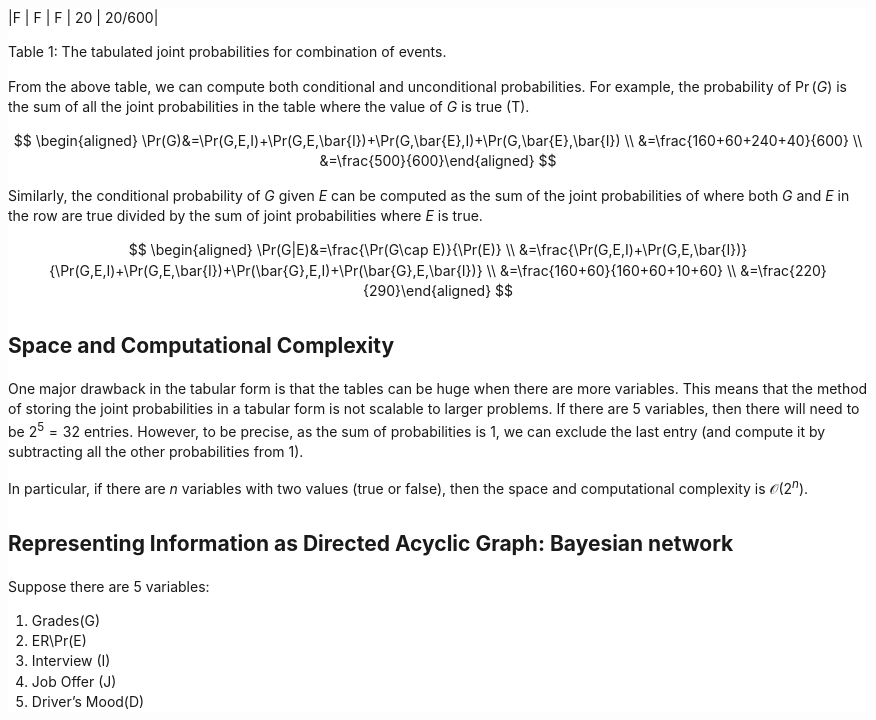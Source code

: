 |F | F | F | 20 | 20/600|

Table 1: The tabulated joint probabilities for combination of events.


From the above table, we can compute both
conditional and unconditional probabilities. For example, the
probability of $\Pr(G)$ is the sum of all the joint probabilities in the
table where the value of $G$ is true (T).

$$
\begin{aligned}
\Pr(G)&=\Pr(G,E,I)+\Pr(G,E,\bar{I})+\Pr(G,\bar{E},I)+\Pr(G,\bar{E},\bar{I}) \\
&=\frac{160+60+240+40}{600} \\
&=\frac{500}{600}\end{aligned}
$$

Similarly, the conditional probability of $G$ given $E$ can be computed
as the sum of the joint probabilities of where both $G$ and $E$ in the
row are true divided by the sum of joint probabilities where $E$ is
true.

$$
\begin{aligned}
\Pr(G|E)&=\frac{\Pr(G\cap E)}{\Pr(E)} \\
&=\frac{\Pr(G,E,I)+\Pr(G,E,\bar{I})}{\Pr(G,E,I)+\Pr(G,E,\bar{I})+\Pr(\bar{G},E,I)+\Pr(\bar{G},E,\bar{I})} \\
&=\frac{160+60}{160+60+10+60} \\
&=\frac{220}{290}\end{aligned}
$$

## Space and Computational Complexity

One major drawback in the tabular form is that the tables can be huge when there are
more variables. This means that the method of storing the joint
probabilities in a tabular form is not scalable to larger problems. If
there are 5 variables, then there will need to be $2^5=32$ entries.
However, to be precise, as the sum of probabilities is 1, we can exclude
the last entry (and compute it by subtracting all the other
probabilities from 1).

In particular, if there are $n$ variables with two values (true or
false), then the space and computational complexity is $\mathcal{O}(2^n)$.

## Representing Information as Directed Acyclic Graph: Bayesian network

Suppose there are 5 variables:

1. Grades(G)
2. ER\Pr(E)
3. Interview (I)
4. Job Offer (J)
5. Driver’s Mood(D)
